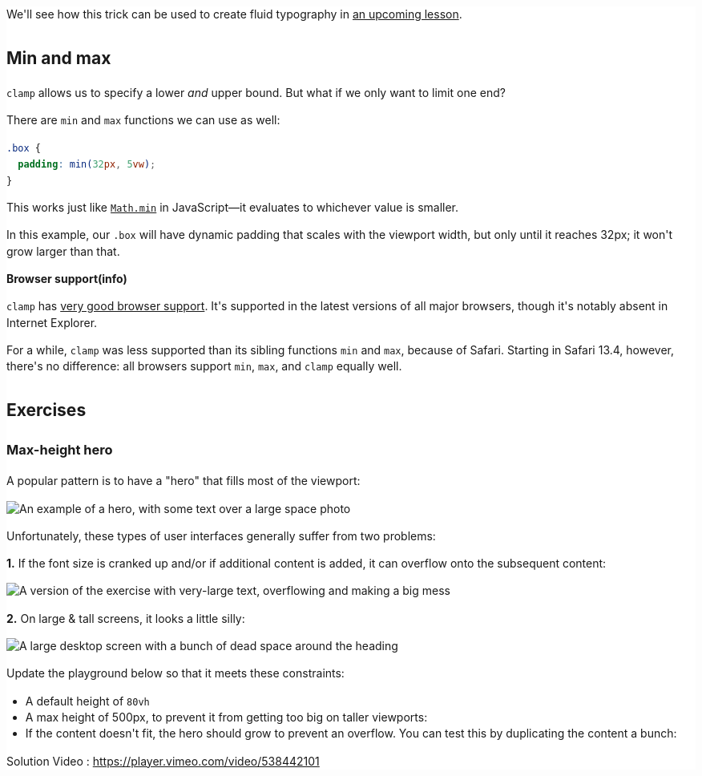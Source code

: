 We'll see how this trick can be used to create fluid typography in [an upcoming lesson](https://courses.joshwcomeau.com/css-for-js/05-responsive-css/15-fluid-typography).

## Min and max

`clamp` allows us to specify a lower _and_ upper bound. But what if we only want to limit one end?

There are `min` and `max` functions we can use as well:
```css
.box {
  padding: min(32px, 5vw);
}
```

This works just like [`Math.min`](https://developer.mozilla.org/en-US/docs/Web/JavaScript/Reference/Global_Objects/Math/min) in JavaScript—it evaluates to whichever value is smaller.

In this example, our `.box` will have dynamic padding that scales with the viewport width, but only until it reaches 32px; it won't grow larger than that.

**Browser support(info)**

`clamp` has [very good browser support](https://caniuse.com/css-math-functions). It's supported in the latest versions of all major browsers, though it's notably absent in Internet Explorer.

For a while, `clamp` was less supported than its sibling functions `min` and `max`, because of Safari. Starting in Safari 13.4, however, there's no difference: all browsers support `min`, `max`, and `clamp` equally well.

## Exercises

### Max-height hero

A popular pattern is to have a "hero" that fills most of the viewport:

![An example of a hero, with some text over a large space photo](https://courses.joshwcomeau.com/cfj-mats/hero-demo.png)

Unfortunately, these types of user interfaces generally suffer from two problems:

**1.** If the font size is cranked up and/or if additional content is added, it can overflow onto the subsequent content:

![A version of the exercise with very-large text, overflowing and making a big mess](https://courses.joshwcomeau.com/cfj-mats/vh-hero-overflow.png)

**2.** On large & tall screens, it looks a little silly:

![A large desktop screen with a bunch of dead space around the heading](https://courses.joshwcomeau.com/cfj-mats/vh-hero-too-tall.png)

Update the playground below so that it meets these constraints:

- A default height of `80vh`
- A max height of 500px, to prevent it from getting too big on taller viewports:
- If the content doesn't fit, the hero should grow to prevent an overflow. You can test this by duplicating the content a bunch:

Solution Video : https://player.vimeo.com/video/538442101
